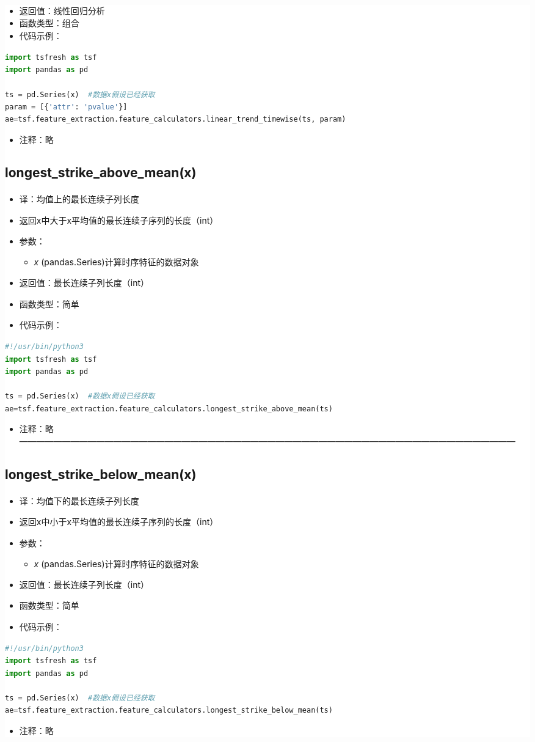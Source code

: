 * 返回值：线性回归分析
* 函数类型：组合
* 代码示例：

```python
import tsfresh as tsf
import pandas as pd

ts = pd.Series(x)  #数据x假设已经获取
param = [{'attr': 'pvalue'}]
ae=tsf.feature_extraction.feature_calculators.linear_trend_timewise(ts, param)
```

* 注释：略



## longest_strike_above_mean(x) ##

* 译：均值上的最长连续子列长度
* 返回x中大于x平均值的最长连续子序列的长度（int）

* 参数：
  *  $x$   (pandas.Series)计算时序特征的数据对象

* 返回值：最长连续子列长度（int）
* 函数类型：简单
* 代码示例：

```python
#!/usr/bin/python3
import tsfresh as tsf
import pandas as pd

ts = pd.Series(x)  #数据x假设已经获取
ae=tsf.feature_extraction.feature_calculators.longest_strike_above_mean(ts)
```
* 注释：略
——————————————————————————————————————————————————————————

## longest_strike_below_mean(x) ##

* 译：均值下的最长连续子列长度
* 返回x中小于x平均值的最长连续子序列的长度（int）

* 参数：
  *  $x$   (pandas.Series)计算时序特征的数据对象

* 返回值：最长连续子列长度（int）
* 函数类型：简单
* 代码示例：

```python
#!/usr/bin/python3
import tsfresh as tsf
import pandas as pd

ts = pd.Series(x)  #数据x假设已经获取
ae=tsf.feature_extraction.feature_calculators.longest_strike_below_mean(ts)
```
* 注释：略

